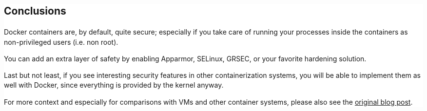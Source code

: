 ## Conclusions

Docker containers are, by default, quite secure; especially if you take
care of running your processes inside the containers as non-privileged
users (i.e. non root).

You can add an extra layer of safety by enabling Apparmor, SELinux,
GRSEC, or your favorite hardening solution.

Last but not least, if you see interesting security features in other
containerization systems, you will be able to implement them as well
with Docker, since everything is provided by the kernel anyway.

For more context and especially for comparisons with VMs and other
container systems, please also see the [original blog
post](blogsecurity).
